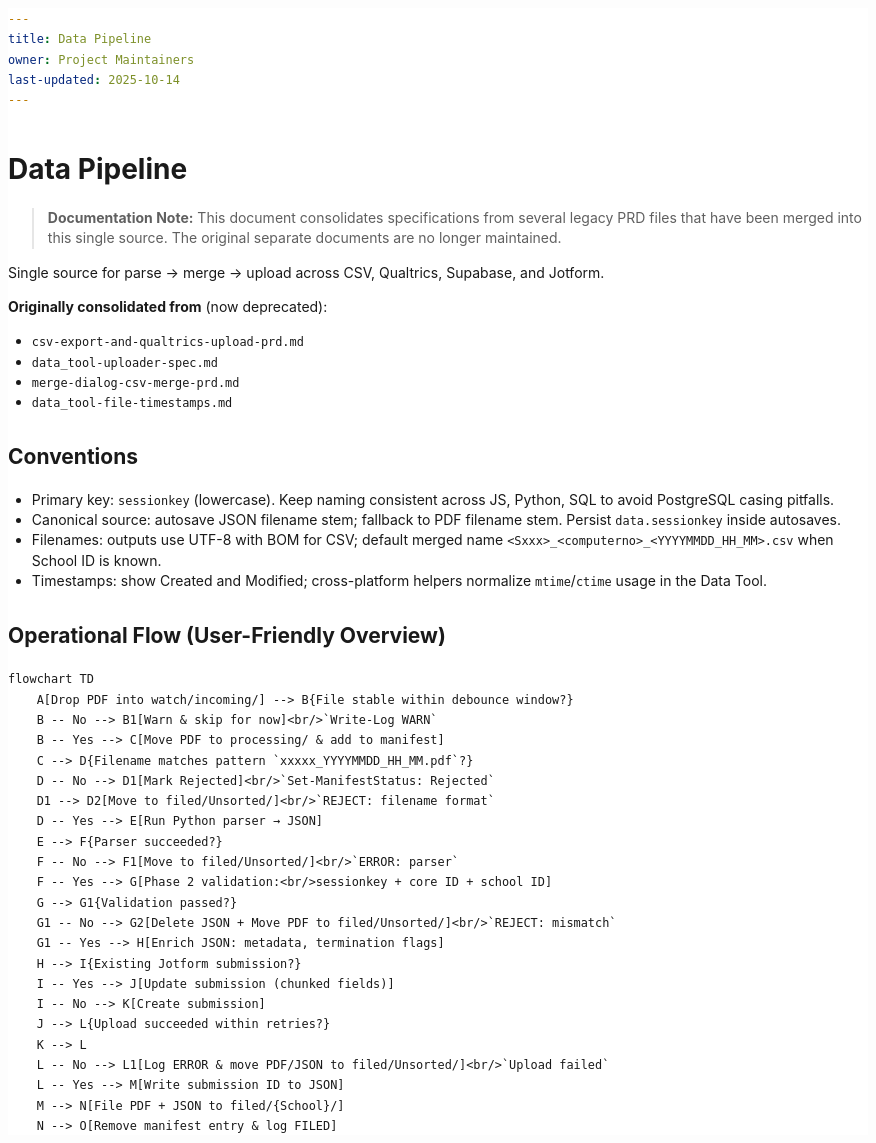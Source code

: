 ```yaml
---
title: Data Pipeline
owner: Project Maintainers
last-updated: 2025-10-14
---
```


# Data Pipeline

> **Documentation Note:** This document consolidates specifications from several legacy PRD files that have been merged into this single source. The original separate documents are no longer maintained.

Single source for parse → merge → upload across CSV, Qualtrics, Supabase, and Jotform.

**Originally consolidated from** (now deprecated):
- `csv-export-and-qualtrics-upload-prd.md`
- `data_tool-uploader-spec.md`
- `merge-dialog-csv-merge-prd.md`
- `data_tool-file-timestamps.md`

## Conventions
- Primary key: `sessionkey` (lowercase). Keep naming consistent across JS, Python, SQL to avoid PostgreSQL casing pitfalls.
- Canonical source: autosave JSON filename stem; fallback to PDF filename stem. Persist `data.sessionkey` inside autosaves.
- Filenames: outputs use UTF-8 with BOM for CSV; default merged name `<Sxxx>_<computerno>_<YYYYMMDD_HH_MM>.csv` when School ID is known.
- Timestamps: show Created and Modified; cross-platform helpers normalize `mtime`/`ctime` usage in the Data Tool.

## Operational Flow (User-Friendly Overview)

```mermaid
flowchart TD
    A[Drop PDF into watch/incoming/] --> B{File stable within debounce window?}
    B -- No --> B1[Warn & skip for now]<br/>`Write-Log WARN`
    B -- Yes --> C[Move PDF to processing/ & add to manifest]
    C --> D{Filename matches pattern `xxxxx_YYYYMMDD_HH_MM.pdf`?}
    D -- No --> D1[Mark Rejected]<br/>`Set-ManifestStatus: Rejected`
    D1 --> D2[Move to filed/Unsorted/]<br/>`REJECT: filename format`
    D -- Yes --> E[Run Python parser → JSON]
    E --> F{Parser succeeded?}
    F -- No --> F1[Move to filed/Unsorted/]<br/>`ERROR: parser`
    F -- Yes --> G[Phase 2 validation:<br/>sessionkey + core ID + school ID]
    G --> G1{Validation passed?}
    G1 -- No --> G2[Delete JSON + Move PDF to filed/Unsorted/]<br/>`REJECT: mismatch`
    G1 -- Yes --> H[Enrich JSON: metadata, termination flags]
    H --> I{Existing Jotform submission?}
    I -- Yes --> J[Update submission (chunked fields)]
    I -- No --> K[Create submission]
    J --> L{Upload succeeded within retries?}
    K --> L
    L -- No --> L1[Log ERROR & move PDF/JSON to filed/Unsorted/]<br/>`Upload failed`
    L -- Yes --> M[Write submission ID to JSON]
    M --> N[File PDF + JSON to filed/{School}/]
    N --> O[Remove manifest entry & log FILED]
```
